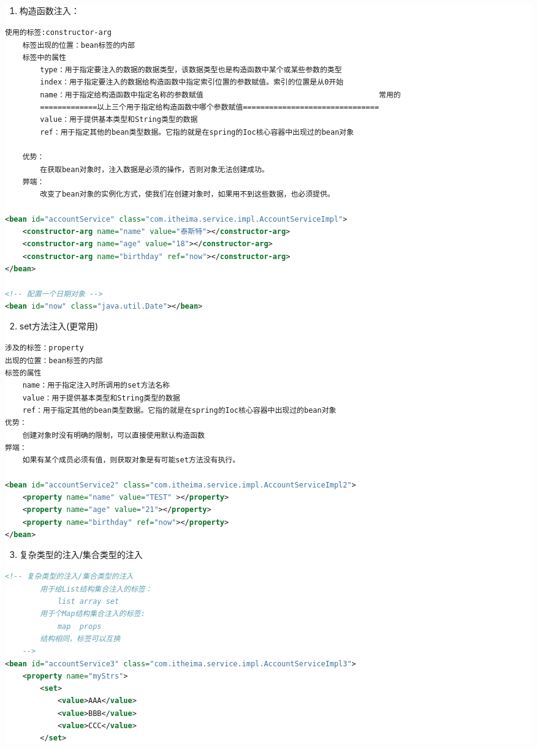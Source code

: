 

1. 构造函数注入：

```xml
使用的标签:constructor-arg
	标签出现的位置：bean标签的内部
	标签中的属性
        type：用于指定要注入的数据的数据类型，该数据类型也是构造函数中某个或某些参数的类型
        index：用于指定要注入的数据给构造函数中指定索引位置的参数赋值。索引的位置是从0开始
        name：用于指定给构造函数中指定名称的参数赋值                                        常用的
		=============以上三个用于指定给构造函数中哪个参数赋值===============================
        value：用于提供基本类型和String类型的数据
        ref：用于指定其他的bean类型数据。它指的就是在spring的Ioc核心容器中出现过的bean对象

	优势：
		在获取bean对象时，注入数据是必须的操作，否则对象无法创建成功。
	弊端：
		改变了bean对象的实例化方式，使我们在创建对象时，如果用不到这些数据，也必须提供。

<bean id="accountService" class="com.itheima.service.impl.AccountServiceImpl">
    <constructor-arg name="name" value="泰斯特"></constructor-arg>
    <constructor-arg name="age" value="18"></constructor-arg>
    <constructor-arg name="birthday" ref="now"></constructor-arg>
</bean>

<!-- 配置一个日期对象 -->
<bean id="now" class="java.util.Date"></bean>
```

2. set方法注入(更常用)

```xml
涉及的标签：property
出现的位置：bean标签的内部
标签的属性
    name：用于指定注入时所调用的set方法名称
    value：用于提供基本类型和String类型的数据
    ref：用于指定其他的bean类型数据。它指的就是在spring的Ioc核心容器中出现过的bean对象
优势：
	创建对象时没有明确的限制，可以直接使用默认构造函数
弊端：
	如果有某个成员必须有值，则获取对象是有可能set方法没有执行。

<bean id="accountService2" class="com.itheima.service.impl.AccountServiceImpl2">
    <property name="name" value="TEST" ></property>
    <property name="age" value="21"></property>
    <property name="birthday" ref="now"></property>
</bean>
```

3. 复杂类型的注入/集合类型的注入

```xml
<!-- 复杂类型的注入/集合类型的注入
        用于给List结构集合注入的标签：
            list array set
        用于个Map结构集合注入的标签:
            map  props
        结构相同，标签可以互换
    -->
<bean id="accountService3" class="com.itheima.service.impl.AccountServiceImpl3">
    <property name="myStrs">
        <set>
            <value>AAA</value>
            <value>BBB</value>
            <value>CCC</value>
        </set>
```